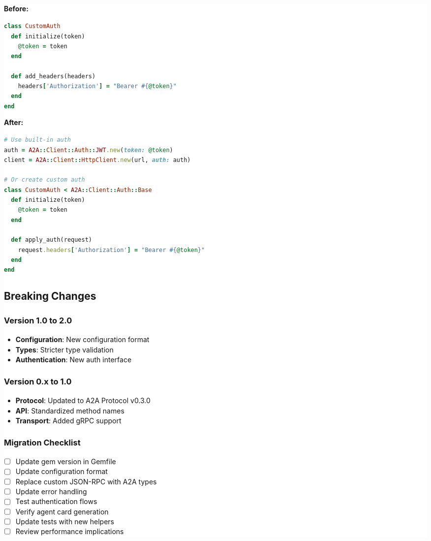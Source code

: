 **Before:**
```ruby
class CustomAuth
  def initialize(token)
    @token = token
  end
  
  def add_headers(headers)
    headers['Authorization'] = "Bearer #{@token}"
  end
end
```

**After:**
```ruby
# Use built-in auth
auth = A2A::Client::Auth::JWT.new(token: @token)
client = A2A::Client::HttpClient.new(url, auth: auth)

# Or create custom auth
class CustomAuth < A2A::Client::Auth::Base
  def initialize(token)
    @token = token
  end
  
  def apply_auth(request)
    request.headers['Authorization'] = "Bearer #{@token}"
  end
end
```

## Breaking Changes

### Version 1.0 to 2.0

- **Configuration**: New configuration format
- **Types**: Stricter type validation
- **Authentication**: New auth interface

### Version 0.x to 1.0

- **Protocol**: Updated to A2A Protocol v0.3.0
- **API**: Standardized method names
- **Transport**: Added gRPC support

### Migration Checklist

- [ ] Update gem version in Gemfile
- [ ] Update configuration format
- [ ] Replace custom JSON-RPC with A2A types
- [ ] Update error handling
- [ ] Test authentication flows
- [ ] Verify agent card generation
- [ ] Update tests with new helpers
- [ ] Review performance implications
